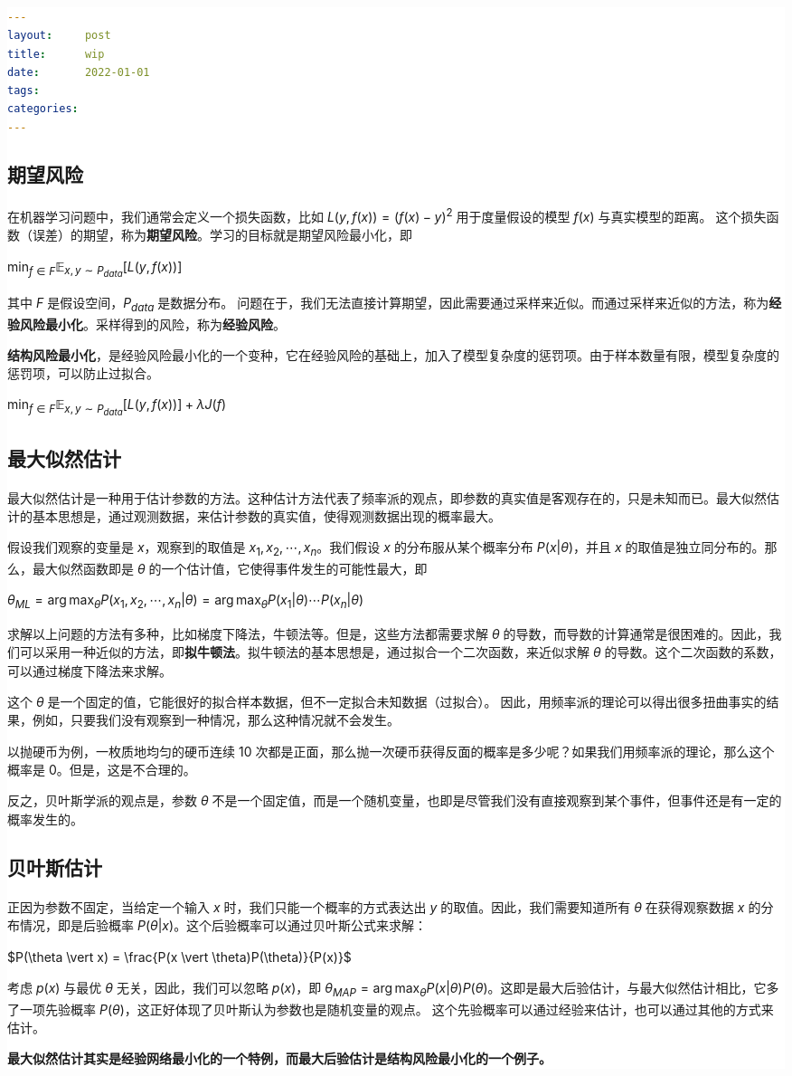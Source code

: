```yaml
---
layout:     post
title:      wip
date:       2022-01-01
tags:
categories: 
---
```


## 期望风险 
在机器学习问题中，我们通常会定义一个损失函数，比如 $L(y, f(x)) = (f(x)-y)^2$ 用于度量假设的模型 $f(x)$ 与真实模型的距离。 这个损失函数（误差）的期望，称为**期望风险**。学习的目标就是期望风险最小化，即 

$\text{min}_{f\in F} \mathbb{E}_{x,y\sim P_{data}}[L(y, f(x))]$

其中 $F$ 是假设空间，$P_{data}$ 是数据分布。 问题在于，我们无法直接计算期望，因此需要通过采样来近似。而通过采样来近似的方法，称为**经验风险最小化**。采样得到的风险，称为**经验风险**。

**结构风险最小化**，是经验风险最小化的一个变种，它在经验风险的基础上，加入了模型复杂度的惩罚项。由于样本数量有限，模型复杂度的惩罚项，可以防止过拟合。

$\text{min}_{f\in F} \mathbb{E}_{x,y\sim P_{data}}[L(y, f(x))] + \lambda J(f)$

## 最大似然估计 
最大似然估计是一种用于估计参数的方法。这种估计方法代表了频率派的观点，即参数的真实值是客观存在的，只是未知而已。最大似然估计的基本思想是，通过观测数据，来估计参数的真实值，使得观测数据出现的概率最大。

假设我们观察的变量是 $x$，观察到的取值是 $x_1, x_2, \cdots, x_n$。我们假设 $x$ 的分布服从某个概率分布 $P(x \vert \theta)$，并且 $x$ 的取值是独立同分布的。那么，最大似然函数即是 $\theta$ 的一个估计值，它使得事件发生的可能性最大，即 

$\theta_{ML} = \arg\max_{\theta} P(x_1, x_2, \cdots, x_n \vert \theta) = \arg\max_{\theta}P(x_1 \vert \theta) \cdots P(x_n\vert\theta)$

求解以上问题的方法有多种，比如梯度下降法，牛顿法等。但是，这些方法都需要求解 $\theta$ 的导数，而导数的计算通常是很困难的。因此，我们可以采用一种近似的方法，即**拟牛顿法**。拟牛顿法的基本思想是，通过拟合一个二次函数，来近似求解 $\theta$ 的导数。这个二次函数的系数，可以通过梯度下降法来求解。

这个 $\theta$ 是一个固定的值，它能很好的拟合样本数据，但不一定拟合未知数据（过拟合）。 因此，用频率派的理论可以得出很多扭曲事实的结果，例如，只要我们没有观察到一种情况，那么这种情况就不会发生。

以抛硬币为例，一枚质地均匀的硬币连续 10 次都是正面，那么抛一次硬币获得反面的概率是多少呢？如果我们用频率派的理论，那么这个概率是 0。但是，这是不合理的。 

反之，贝叶斯学派的观点是，参数 $\theta$ 不是一个固定值，而是一个随机变量，也即是尽管我们没有直接观察到某个事件，但事件还是有一定的概率发生的。 


## 贝叶斯估计
正因为参数不固定，当给定一个输入 $x$ 时，我们只能一个概率的方式表达出 $y$ 的取值。因此，我们需要知道所有 $\theta$ 在获得观察数据 $x$ 的分布情况，即是后验概率 $P(\theta \vert x)$。这个后验概率可以通过贝叶斯公式来求解： 

$P(\theta \vert x) = \frac{P(x \vert \theta)P(\theta)}{P(x)}$

考虑 $p(x)$ 与最优 $\theta$ 无关，因此，我们可以忽略 $p(x)$，即 $\theta_{MAP} = \arg\max_{\theta} P(x \vert \theta)P(\theta)$。这即是最大后验估计，与最大似然估计相比，它多了一项先验概率 $P(\theta)$，这正好体现了贝叶斯认为参数也是随机变量的观点。 这个先验概率可以通过经验来估计，也可以通过其他的方式来估计。 

**最大似然估计其实是经验网络最小化的一个特例，而最大后验估计是结构风险最小化的一个例子。**
